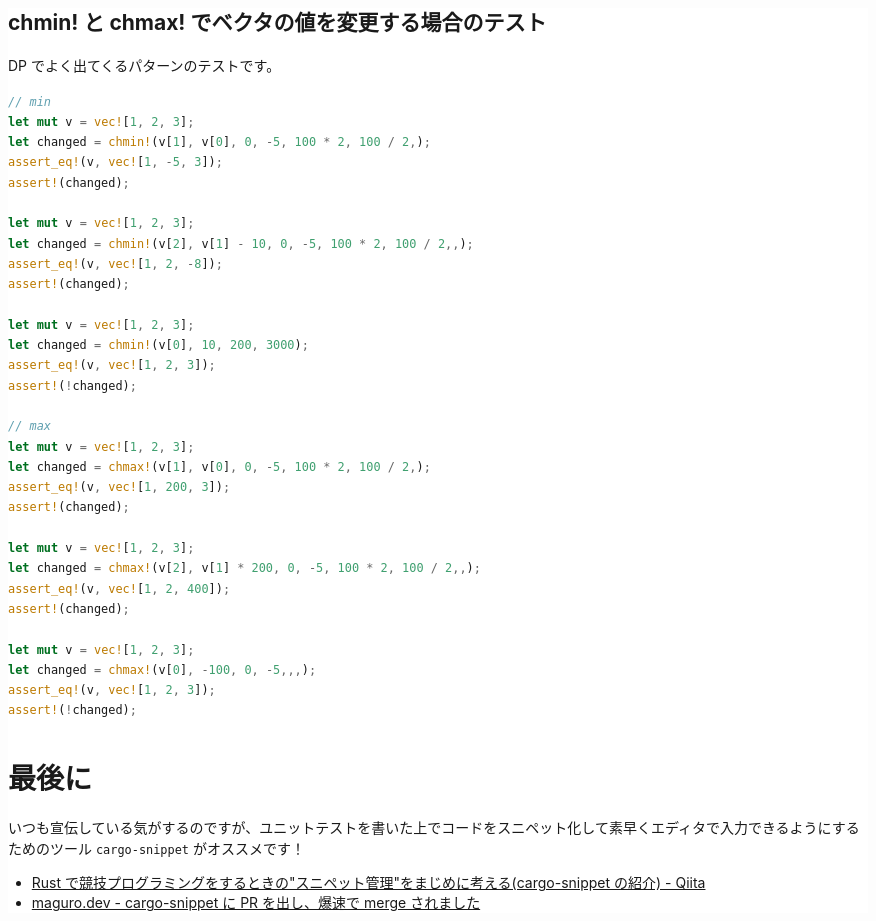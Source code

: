 ```rust
```

## chmin! と chmax! でベクタの値を変更する場合のテスト

DP でよく出てくるパターンのテストです。

```rust
// min
let mut v = vec![1, 2, 3];
let changed = chmin!(v[1], v[0], 0, -5, 100 * 2, 100 / 2,);
assert_eq!(v, vec![1, -5, 3]);
assert!(changed);

let mut v = vec![1, 2, 3];
let changed = chmin!(v[2], v[1] - 10, 0, -5, 100 * 2, 100 / 2,,);
assert_eq!(v, vec![1, 2, -8]);
assert!(changed);

let mut v = vec![1, 2, 3];
let changed = chmin!(v[0], 10, 200, 3000);
assert_eq!(v, vec![1, 2, 3]);
assert!(!changed);

// max
let mut v = vec![1, 2, 3];
let changed = chmax!(v[1], v[0], 0, -5, 100 * 2, 100 / 2,);
assert_eq!(v, vec![1, 200, 3]);
assert!(changed);

let mut v = vec![1, 2, 3];
let changed = chmax!(v[2], v[1] * 200, 0, -5, 100 * 2, 100 / 2,,);
assert_eq!(v, vec![1, 2, 400]);
assert!(changed);

let mut v = vec![1, 2, 3];
let changed = chmax!(v[0], -100, 0, -5,,,);
assert_eq!(v, vec![1, 2, 3]);
assert!(!changed);
```

# 最後に

いつも宣伝している気がするのですが、ユニットテストを書いた上でコードをスニペット化して素早くエディタで入力できるようにするためのツール `cargo-snippet` がオススメです！

- [Rust で競技プログラミングをするときの"スニペット管理"をまじめに考える(cargo-snippet の紹介) - Qiita](https://qiita.com/hatoo@github/items/5c6814e72ddd2ecaf48f)
- [maguro.dev - cargo-snippet に PR を出し、爆速で merge されました](@/cargo-snippet-pr.md)
